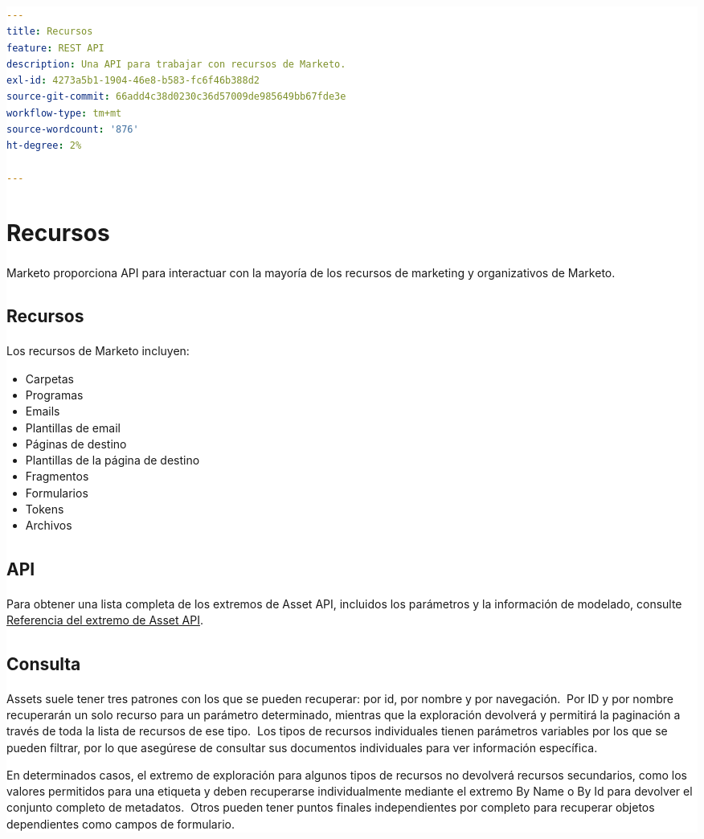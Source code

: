 ```yaml
---
title: Recursos
feature: REST API
description: Una API para trabajar con recursos de Marketo.
exl-id: 4273a5b1-1904-46e8-b583-fc6f46b388d2
source-git-commit: 66add4c38d0230c36d57009de985649bb67fde3e
workflow-type: tm+mt
source-wordcount: '876'
ht-degree: 2%

---
```


# Recursos

Marketo proporciona API para interactuar con la mayoría de los recursos de marketing y organizativos de Marketo.

## Recursos

Los recursos de Marketo incluyen:

- Carpetas
- Programas
- Emails
- Plantillas de email
- Páginas de destino
- Plantillas de la página de destino
- Fragmentos
- Formularios
- Tokens
- Archivos

## API

Para obtener una lista completa de los extremos de Asset API, incluidos los parámetros y la información de modelado, consulte [Referencia del extremo de Asset API](endpoint-reference.md).

## Consulta

Assets suele tener tres patrones con los que se pueden recuperar: por id, por nombre y por navegación.  Por ID y por nombre recuperarán un solo recurso para un parámetro determinado, mientras que la exploración devolverá y permitirá la paginación a través de toda la lista de recursos de ese tipo.  Los tipos de recursos individuales tienen parámetros variables por los que se pueden filtrar, por lo que asegúrese de consultar sus documentos individuales para ver información específica.

En determinados casos, el extremo de exploración para algunos tipos de recursos no devolverá recursos secundarios, como los valores permitidos para una etiqueta y deben recuperarse individualmente mediante el extremo By Name o By Id para devolver el conjunto completo de metadatos.  Otros pueden tener puntos finales independientes por completo para recuperar objetos dependientes como campos de formulario.
